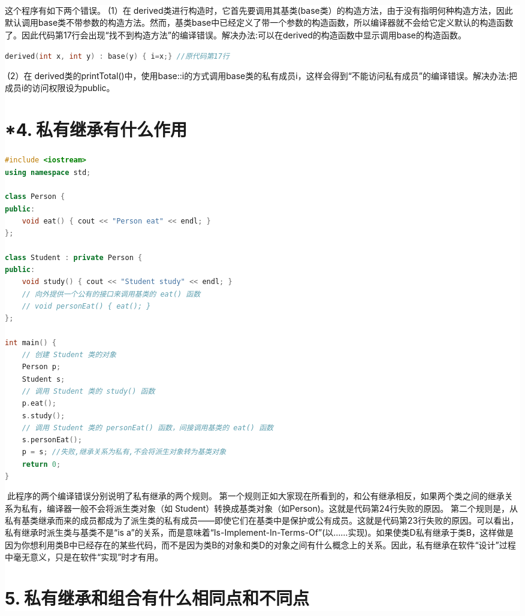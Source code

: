 这个程序有如下两个错误。
	(1）在 derived类进行构造时，它首先要调用其基类(base类）的构造方法，由于没有指明何种构造方法，因此默认调用base类不带参数的构造方法。然而，基类base中已经定义了带一个参数的构造函数，所以编译器就不会给它定义默认的构造函数了。因此代码第17行会出现“找不到构造方法”的编译错误。解决办法:可以在derived的构造函数中显示调用base的构造函数。

```cpp
derived(int x, int y) : base(y) { i=x;} //原代码第17行
```

​	(2）在 derived类的printTotal()中，使用base::i的方式调用base类的私有成员i，这样会得到“不能访问私有成员”的编译错误。解决办法:把成员i的访问权限设为public。



# *4. 私有继承有什么作用

```cpp
#include <iostream>
using namespace std;

class Person {
public:
    void eat() { cout << "Person eat" << endl; }
};

class Student : private Person {
public:
    void study() { cout << "Student study" << endl; }
    // 向外提供一个公有的接口来调用基类的 eat() 函数
    // void personEat() { eat(); }
};

int main() {
    // 创建 Student 类的对象
    Person p;
    Student s;
    // 调用 Student 类的 study() 函数
    p.eat();
    s.study();
    // 调用 Student 类的 personEat() 函数，间接调用基类的 eat() 函数
    s.personEat();
    p = s; //失败,继承关系为私有,不会将派生对象转为基类对象
    return 0;
}
```

​	此程序的两个编译错误分别说明了私有继承的两个规则。
​	第一个规则正如大家现在所看到的，和公有继承相反，如果两个类之间的继承关系为私有，编译器一般不会将派生类对象（如 Student）转换成基类对象（如Person)。这就是代码第24行失败的原因。
​	第二个规则是，从私有基类继承而来的成员都成为了派生类的私有成员——即使它们在基类中是保护或公有成员。这就是代码第23行失败的原因。
​	可以看出，私有继承时派生类与基类不是“is a”的关系，而是意味着“Is-Implement-In-Terms-Of”(以……实现)。如果使类D私有继承于类B，这样做是因为你想利用类B中已经存在的某些代码，而不是因为类B的对象和类D的对象之间有什么概念上的关系。因此，私有继承在软件“设计”过程中毫无意义，只是在软件“实现”时才有用。



# 5.  私有继承和组合有什么相同点和不同点
